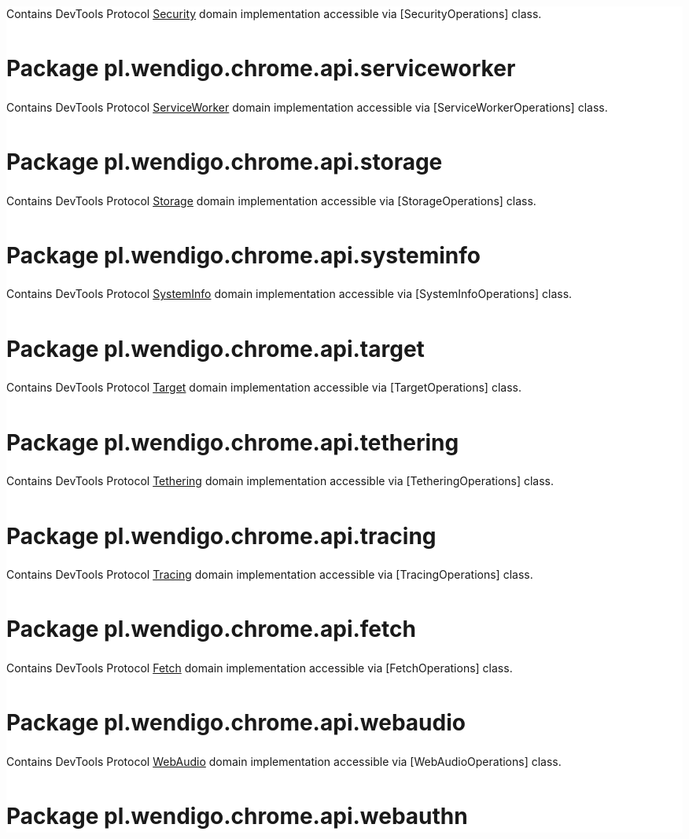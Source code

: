 Contains DevTools Protocol [Security](https://chromedevtools.github.io/devtools-protocol/tot/Security) domain implementation accessible via [SecurityOperations] class.

# Package pl.wendigo.chrome.api.serviceworker

Contains DevTools Protocol [ServiceWorker](https://chromedevtools.github.io/devtools-protocol/tot/ServiceWorker) domain implementation accessible via [ServiceWorkerOperations] class.

# Package pl.wendigo.chrome.api.storage

Contains DevTools Protocol [Storage](https://chromedevtools.github.io/devtools-protocol/tot/Storage) domain implementation accessible via [StorageOperations] class.

# Package pl.wendigo.chrome.api.systeminfo

Contains DevTools Protocol [SystemInfo](https://chromedevtools.github.io/devtools-protocol/tot/SystemInfo) domain implementation accessible via [SystemInfoOperations] class.

# Package pl.wendigo.chrome.api.target

Contains DevTools Protocol [Target](https://chromedevtools.github.io/devtools-protocol/tot/Target) domain implementation accessible via [TargetOperations] class.

# Package pl.wendigo.chrome.api.tethering

Contains DevTools Protocol [Tethering](https://chromedevtools.github.io/devtools-protocol/tot/Tethering) domain implementation accessible via [TetheringOperations] class.

# Package pl.wendigo.chrome.api.tracing

Contains DevTools Protocol [Tracing](https://chromedevtools.github.io/devtools-protocol/tot/Tracing) domain implementation accessible via [TracingOperations] class.

# Package pl.wendigo.chrome.api.fetch

Contains DevTools Protocol [Fetch](https://chromedevtools.github.io/devtools-protocol/tot/Fetch) domain implementation accessible via [FetchOperations] class.

# Package pl.wendigo.chrome.api.webaudio

Contains DevTools Protocol [WebAudio](https://chromedevtools.github.io/devtools-protocol/tot/WebAudio) domain implementation accessible via [WebAudioOperations] class.

# Package pl.wendigo.chrome.api.webauthn
